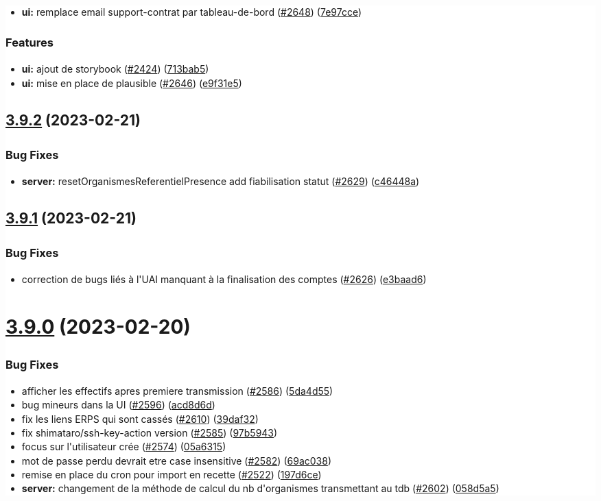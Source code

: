 * **ui:** remplace email support-contrat par tableau-de-bord ([#2648](https://github.com/mission-apprentissage/flux-retour-cfas/issues/2648)) ([7e97cce](https://github.com/mission-apprentissage/flux-retour-cfas/commit/7e97cce9aa3d7f8abb84aa8bb613fb972a6c4b74))


### Features

* **ui:** ajout de storybook ([#2424](https://github.com/mission-apprentissage/flux-retour-cfas/issues/2424)) ([713bab5](https://github.com/mission-apprentissage/flux-retour-cfas/commit/713bab50d1b1441504281064440e0e3baf339536))
* **ui:** mise en place de plausible ([#2646](https://github.com/mission-apprentissage/flux-retour-cfas/issues/2646)) ([e9f31e5](https://github.com/mission-apprentissage/flux-retour-cfas/commit/e9f31e5588841f318622e2cb5a6fa556430958c9))

## [3.9.2](https://github.com/mission-apprentissage/flux-retour-cfas/compare/v3.9.1...v3.9.2) (2023-02-21)


### Bug Fixes

* **server:** resetOrganismesReferentielPresence add fiabilisation statut ([#2629](https://github.com/mission-apprentissage/flux-retour-cfas/issues/2629)) ([c46448a](https://github.com/mission-apprentissage/flux-retour-cfas/commit/c46448a1c65d0738d23a91e8807b6d3502837b9d))

## [3.9.1](https://github.com/mission-apprentissage/flux-retour-cfas/compare/v3.9.0...v3.9.1) (2023-02-21)


### Bug Fixes

* correction de bugs liés à l'UAI manquant à la finalisation des comptes ([#2626](https://github.com/mission-apprentissage/flux-retour-cfas/issues/2626)) ([e3baad6](https://github.com/mission-apprentissage/flux-retour-cfas/commit/e3baad6d94411b1adab3ff509ab3245e8cf41ac0))

# [3.9.0](https://github.com/mission-apprentissage/flux-retour-cfas/compare/v3.8.0...v3.9.0) (2023-02-20)


### Bug Fixes

* afficher les effectifs apres premiere transmission ([#2586](https://github.com/mission-apprentissage/flux-retour-cfas/issues/2586)) ([5da4d55](https://github.com/mission-apprentissage/flux-retour-cfas/commit/5da4d55f26e354c0a097abe007ba9b581ec85fa2))
* bug mineurs dans la UI ([#2596](https://github.com/mission-apprentissage/flux-retour-cfas/issues/2596)) ([acd8d6d](https://github.com/mission-apprentissage/flux-retour-cfas/commit/acd8d6d9695e4b92f3378d3a4820b3694ec0a51d))
* fix les liens ERPS qui sont cassés ([#2610](https://github.com/mission-apprentissage/flux-retour-cfas/issues/2610)) ([39daf32](https://github.com/mission-apprentissage/flux-retour-cfas/commit/39daf32aabea9733536183f56a7a9a2a9cd33337))
* fix shimataro/ssh-key-action version ([#2585](https://github.com/mission-apprentissage/flux-retour-cfas/issues/2585)) ([97b5943](https://github.com/mission-apprentissage/flux-retour-cfas/commit/97b59432d0f8966ddaea4f83ffbc57cb96a25500))
* focus sur l'utilisateur crée ([#2574](https://github.com/mission-apprentissage/flux-retour-cfas/issues/2574)) ([05a6315](https://github.com/mission-apprentissage/flux-retour-cfas/commit/05a6315cd68abf0cbf2d43d4af9713f2fbf208f3))
* mot de passe perdu devrait etre case insensitive ([#2582](https://github.com/mission-apprentissage/flux-retour-cfas/issues/2582)) ([69ac038](https://github.com/mission-apprentissage/flux-retour-cfas/commit/69ac038cadc2e6a0c9d039c94d710df7b674d5c3))
* remise en place du cron pour import en recette ([#2522](https://github.com/mission-apprentissage/flux-retour-cfas/issues/2522)) ([197d6ce](https://github.com/mission-apprentissage/flux-retour-cfas/commit/197d6ce9a09956972b47371394f05899bcbf2818))
* **server:** changement de la méthode de calcul du nb d'organismes transmettant au tdb ([#2602](https://github.com/mission-apprentissage/flux-retour-cfas/issues/2602)) ([058d5a5](https://github.com/mission-apprentissage/flux-retour-cfas/commit/058d5a508db62edc9e59ee061d7f8c54a5cf088a))